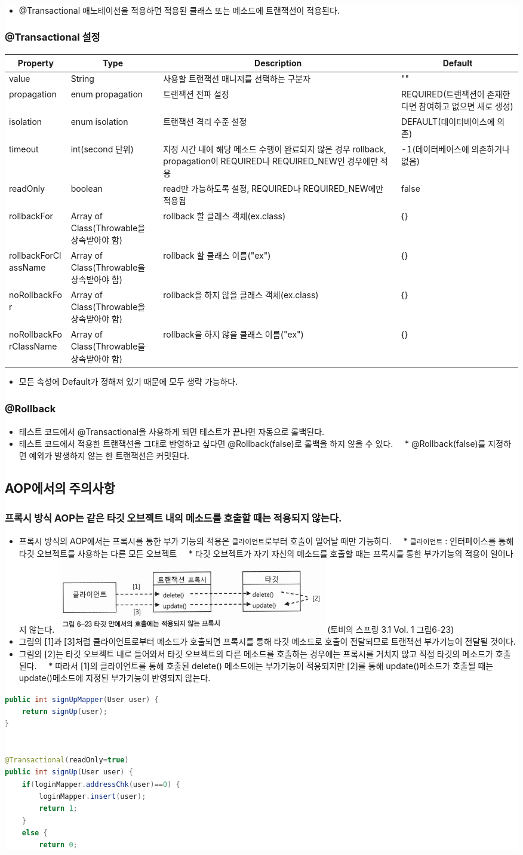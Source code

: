 * @Transactional 애노테이션을 적용하면 적용된 클래스 또는 메소드에 트랜잭션이 적용된다.

### @Transactional 설정

| Property | Type | Description | Default |
| -------- | ---- | ----------- | ------- |
| value | String | 사용할 트랜잭션 매니저를 선택하는 구분자 | "" |
| propagation | enum propagation | 트랜잭션 전파 설정 | REQUIRED(트랜잭션이 존재한다면 참여하고 없으면 새로 생성) |
| isolation | enum isolation | 트랜잭션 격리 수준 설정 | DEFAULT(데이터베이스에 의존) |
| timeout | int(second 단위) | 지정 시간 내에 해당 메소드 수행이 완료되지 않은 경우 rollback, propagation이 REQUIRED나 REQUIRED\_NEW인 경우에만 적용 | -1(데이터베이스에 의존하거나 없음) |
| readOnly | boolean | read만 가능하도록 설정, REQUIRED나 REQUIRED\_NEW에만 적용됨 | false |
| rollbackFor | Array of Class(Throwable을 상속받아야 함) | rollback 할 클래스 객체(ex.class) | {} |
| rollbackForClassName | Array of Class(Throwable을 상속받아야 함) | rollback 할 클래스 이름("ex") | {} |
| noRollbackFor | Array of Class(Throwable을 상속받아야 함) | rollback을 하지 않을 클래스 객체(ex.class) | {} |
| noRollbackForClassName | Array of Class(Throwable을 상속받아야 함) | rollback을 하지 않을 클래스 이름("ex") | {} |

* 모든 속성에 Default가 정해져 있기 때문에 모두 생략 가능하다.

### @Rollback

* 테스트 코드에서 @Transactional을 사용하게 되면 테스트가 끝나면 자동으로 롤백된다.
* 테스트 코드에서 적용한 트랜잭션을 그대로 반영하고 싶다면 @Rollback(false)로 롤백을 하지 않을 수 있다.
    \* @Rollback(false)를 지정하면 예외가 발생하지 않는 한 트랜잭션은 커밋된다.

## AOP에서의 주의사항

### 프록시 방식 AOP는 같은 타깃 오브젝트 내의 메소드를 호출할 때는 적용되지 않는다.

* 프록시 방식의 AOP에서는 프록시를 통한 부가 기능의 적용은 `클라이언트`로부터 호출이 일어날 때만 가능하다.
    \* `클라이언트` : 인터페이스를 통해 타깃 오브젝트를 사용하는 다른 모든 오브젝트
    \* 타깃 오브젝트가 자기 자신의 메소드를 호출할 때는 프록시를 통한 부가기능의 적용이 일어나지 않는다.
![2.PNG](/assets/img/Transactional/2.PNG)
(토비의 스프링 3.1 Vol. 1 그림6-23)
* 그림의 [1]과 [3]처럼 클라이언트로부터 메소드가 호출되면 프록시를 통해 타깃 메소드로 호출이 전달되므로 트랜잭션 부가기능이 전달될 것이다.
* 그림의 [2]는 타깃 오브젝트 내로 들어와서 타깃 오브젝트의 다른 메소드를 호출하는 경우에는 프록시를 거치지 않고 직접 타깃의 메소드가 호출된다.
    \* 따라서 [1]의 클라이언트를 통해 호출된 delete() 메소드에는 부가기능이 적용되지만 [2]를 통해 update()메소드가 호출될 때는 update()메소드에 지정된 부가기능이 반영되지 않는다.

``` java
public int signUpMapper(User user) {
    return signUp(user);
}


@Transactional(readOnly=true)
public int signUp(User user) {
    if(loginMapper.addressChk(user)==0) {
        loginMapper.insert(user);
        return 1;
    }
    else {
        return 0;
```